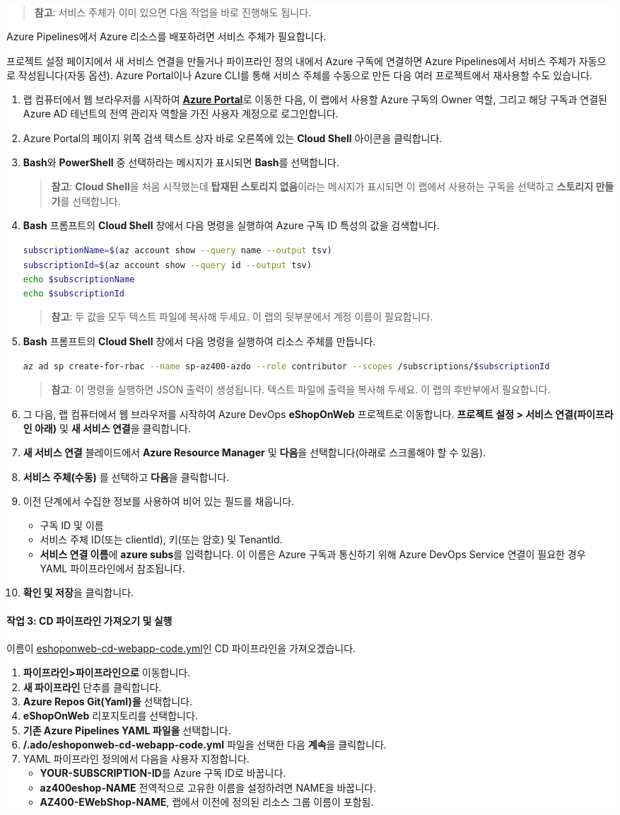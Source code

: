 > **참고**: 서비스 주체가 이미 있으면 다음 작업을 바로 진행해도 됩니다.

Azure Pipelines에서 Azure 리소스를 배포하려면 서비스 주체가 필요합니다.

프로젝트 설정 페이지에서 새 서비스 연결을 만들거나 파이프라인 정의 내에서 Azure 구독에 연결하면 Azure Pipelines에서 서비스 주체가 자동으로 작성됩니다(자동 옵션). Azure Portal이나 Azure CLI를 통해 서비스 주체를 수동으로 만든 다음 여러 프로젝트에서 재사용할 수도 있습니다.

1. 랩 컴퓨터에서 웹 브라우저를 시작하여 [**Azure Portal**](https://portal.azure.com)로 이동한 다음, 이 랩에서 사용할 Azure 구독의 Owner 역할, 그리고 해당 구독과 연결된 Azure AD 테넌트의 전역 관리자 역할을 가진 사용자 계정으로 로그인합니다.
2. Azure Portal의 페이지 위쪽 검색 텍스트 상자 바로 오른쪽에 있는 **Cloud Shell** 아이콘을 클릭합니다.
3. **Bash**와 **PowerShell** 중 선택하라는 메시지가 표시되면 **Bash**를 선택합니다.

   >**참고**: **Cloud Shell**을 처음 시작했는데 **탑재된 스토리지 없음**이라는 메시지가 표시되면 이 랩에서 사용하는 구독을 선택하고 **스토리지 만들기**를 선택합니다.

4. **Bash** 프롬프트의 **Cloud Shell** 창에서 다음 명령을 실행하여 Azure 구독 ID 특성의 값을 검색합니다.

    ```sh
    subscriptionName=$(az account show --query name --output tsv)
    subscriptionId=$(az account show --query id --output tsv)
    echo $subscriptionName
    echo $subscriptionId
    ```

    > **참고**: 두 값을 모두 텍스트 파일에 복사해 두세요. 이 랩의 뒷부분에서 계정 이름이 필요합니다.

5. **Bash** 프롬프트의 **Cloud Shell** 창에서 다음 명령을 실행하여 리소스 주체를 만듭니다.

    ```sh
    az ad sp create-for-rbac --name sp-az400-azdo --role contributor --scopes /subscriptions/$subscriptionId
    ```

    > **참고**: 이 명령을 실행하면 JSON 출력이 생성됩니다. 텍스트 파일에 출력을 복사해 두세요. 이 랩의 후반부에서 필요합니다.

6. 그 다음, 랩 컴퓨터에서 웹 브라우저를 시작하여 Azure DevOps **eShopOnWeb** 프로젝트로 이동합니다. **프로젝트 설정 > 서비스 연결(파이프라인 아래)** 및 **새 서비스 연결**을 클릭합니다.

7. **새 서비스 연결** 블레이드에서 **Azure Resource Manager** 및 **다음**을 선택합니다(아래로 스크롤해야 할 수 있음).

8. **서비스 주체(수동)** 를 선택하고 **다음**을 클릭합니다.

9. 이전 단계에서 수집한 정보를 사용하여 비어 있는 필드를 채웁니다.
    - 구독 ID 및 이름
    - 서비스 주체 ID(또는 clientId), 키(또는 암호) 및 TenantId.
    - **서비스 연결 이름**에 **azure subs**를 입력합니다. 이 이름은 Azure 구독과 통신하기 위해 Azure DevOps Service 연결이 필요한 경우 YAML 파이프라인에서 참조됩니다.

10. **확인 및 저장**을 클릭합니다.

#### 작업 3: CD 파이프라인 가져오기 및 실행

이름이 [eshoponweb-cd-webapp-code.yml](https://github.com/MicrosoftLearning/eShopOnWeb/blob/main/.ado/eshoponweb-cd-webapp-code.yml)인 CD 파이프라인을 가져오겠습니다.

1. **파이프라인>파이프라인으로** 이동합니다.
2. **새 파이프라인** 단추를 클릭합니다.
3. **Azure Repos Git(Yaml)을** 선택합니다.
4. **eShopOnWeb** 리포지토리를 선택합니다.
5. **기존 Azure Pipelines YAML 파일을** 선택합니다.
6. **/.ado/eshoponweb-cd-webapp-code.yml** 파일을 선택한 다음 **계속**을 클릭합니다.
7. YAML 파이프라인 정의에서 다음을 사용자 지정합니다.
   - **YOUR-SUBSCRIPTION-ID**를 Azure 구독 ID로 바꿉니다.
   - **az400eshop-NAME** 전역적으로 고유한 이름을 설정하려면 NAME을 바꿉니다.
   - **AZ400-EWebShop-NAME**, 랩에서 이전에 정의된 리소스 그룹 이름이 포함됨.

